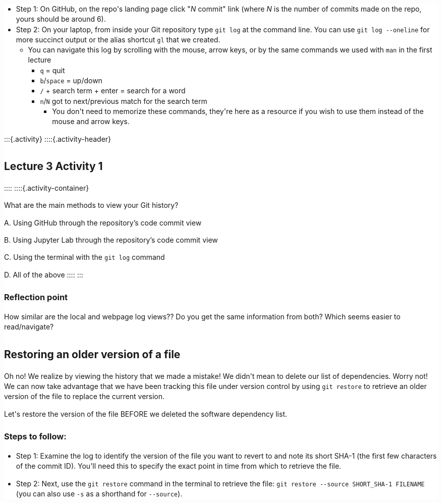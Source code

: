 * Step 1: On GitHub, on the repo's landing page click "$N$ commit" link (where $N$ is the number of commits made on the repo, yours should be around 6).
* Step 2: On your laptop, from inside your Git repository type `git log` at the command line. You can use `git log --oneline` for more succinct output or the alias shortcut `gl` that we created.
   - You can navigate this log by scrolling with the mouse, arrow keys, or by the same commands we used with `man` in the first lecture
       - `q` = quit
       - `b`/`space` = up/down
       - `/` + search term + enter = search for a word
       - `n`/`N` got to next/previous match for the search term
           - You don't need to memorize these commands, they're here as a resource if you wish to use them instead of the mouse and arrow keys.

:::{.activity}
::::{.activity-header}
## Lecture 3 Activity 1
::::
::::{.activity-container}

What are the main methods to view your Git history?

A. Using GitHub through the repository’s code commit view

B. Using Jupyter Lab through the repository’s code commit view

C. Using the terminal with the `git log` command

D. All of the above
::::
:::

### Reflection point

How similar are the local and webpage log views?? Do you get the same information from both? Which seems easier to read/navigate?

## Restoring an older version of a file

Oh no! We realize by viewing the history that we made a mistake! We didn't mean to delete our list of dependencies. Worry not! We can now take advantage that we have been tracking this file under version control by using `git restore` to retrieve an older version of the file to replace the current version.

Let's restore the version of the file BEFORE we deleted the software dependency list.

### Steps to follow:

* Step 1: Examine the log to identify the version of the file you want to revert to and note its short SHA-1 (the first few characters of the commit ID). You'll need this to specify the exact point in time from which to retrieve the file.

* Step 2: Next, use the `git restore` command in the terminal to retrieve the file: `git restore --source SHORT_SHA-1 FILENAME` (you can also use `-s` as a shorthand for `--source`).
